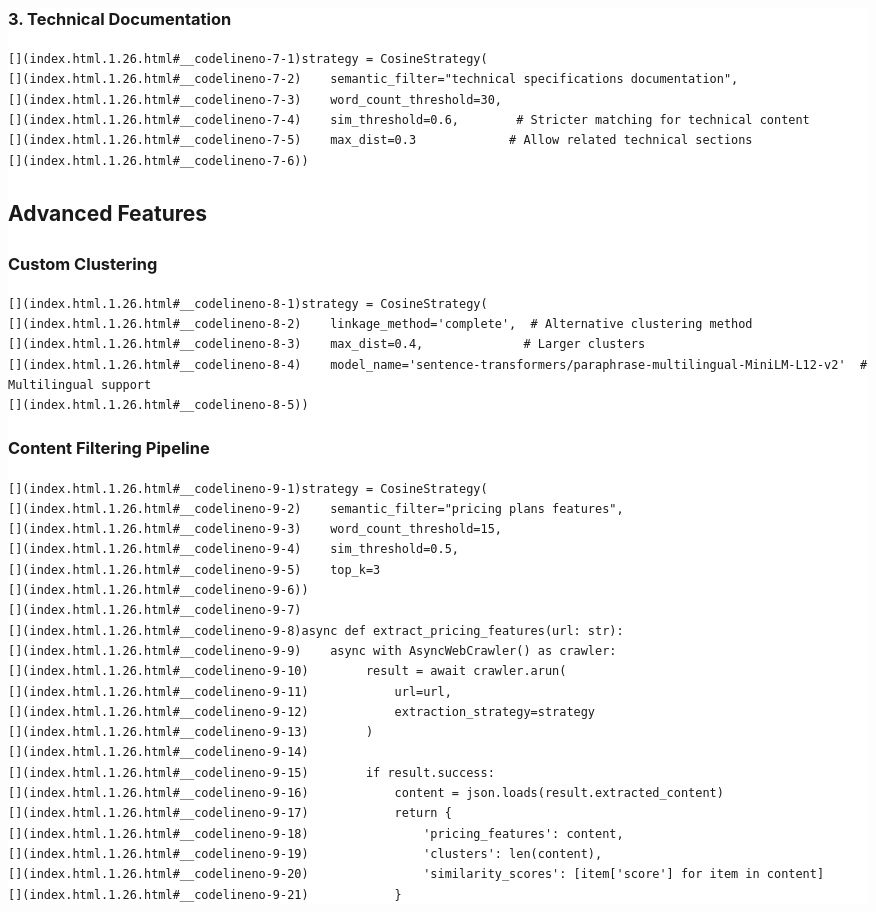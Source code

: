 
### 3\. Technical Documentation
    
    
    [](index.html.1.26.html#__codelineno-7-1)strategy = CosineStrategy(
    [](index.html.1.26.html#__codelineno-7-2)    semantic_filter="technical specifications documentation",
    [](index.html.1.26.html#__codelineno-7-3)    word_count_threshold=30,
    [](index.html.1.26.html#__codelineno-7-4)    sim_threshold=0.6,        # Stricter matching for technical content
    [](index.html.1.26.html#__codelineno-7-5)    max_dist=0.3             # Allow related technical sections
    [](index.html.1.26.html#__codelineno-7-6))
    

## Advanced Features

### Custom Clustering
    
    
    [](index.html.1.26.html#__codelineno-8-1)strategy = CosineStrategy(
    [](index.html.1.26.html#__codelineno-8-2)    linkage_method='complete',  # Alternative clustering method
    [](index.html.1.26.html#__codelineno-8-3)    max_dist=0.4,              # Larger clusters
    [](index.html.1.26.html#__codelineno-8-4)    model_name='sentence-transformers/paraphrase-multilingual-MiniLM-L12-v2'  # Multilingual support
    [](index.html.1.26.html#__codelineno-8-5))
    

### Content Filtering Pipeline
    
    
    [](index.html.1.26.html#__codelineno-9-1)strategy = CosineStrategy(
    [](index.html.1.26.html#__codelineno-9-2)    semantic_filter="pricing plans features",
    [](index.html.1.26.html#__codelineno-9-3)    word_count_threshold=15,
    [](index.html.1.26.html#__codelineno-9-4)    sim_threshold=0.5,
    [](index.html.1.26.html#__codelineno-9-5)    top_k=3
    [](index.html.1.26.html#__codelineno-9-6))
    [](index.html.1.26.html#__codelineno-9-7)
    [](index.html.1.26.html#__codelineno-9-8)async def extract_pricing_features(url: str):
    [](index.html.1.26.html#__codelineno-9-9)    async with AsyncWebCrawler() as crawler:
    [](index.html.1.26.html#__codelineno-9-10)        result = await crawler.arun(
    [](index.html.1.26.html#__codelineno-9-11)            url=url,
    [](index.html.1.26.html#__codelineno-9-12)            extraction_strategy=strategy
    [](index.html.1.26.html#__codelineno-9-13)        )
    [](index.html.1.26.html#__codelineno-9-14)
    [](index.html.1.26.html#__codelineno-9-15)        if result.success:
    [](index.html.1.26.html#__codelineno-9-16)            content = json.loads(result.extracted_content)
    [](index.html.1.26.html#__codelineno-9-17)            return {
    [](index.html.1.26.html#__codelineno-9-18)                'pricing_features': content,
    [](index.html.1.26.html#__codelineno-9-19)                'clusters': len(content),
    [](index.html.1.26.html#__codelineno-9-20)                'similarity_scores': [item['score'] for item in content]
    [](index.html.1.26.html#__codelineno-9-21)            }
    